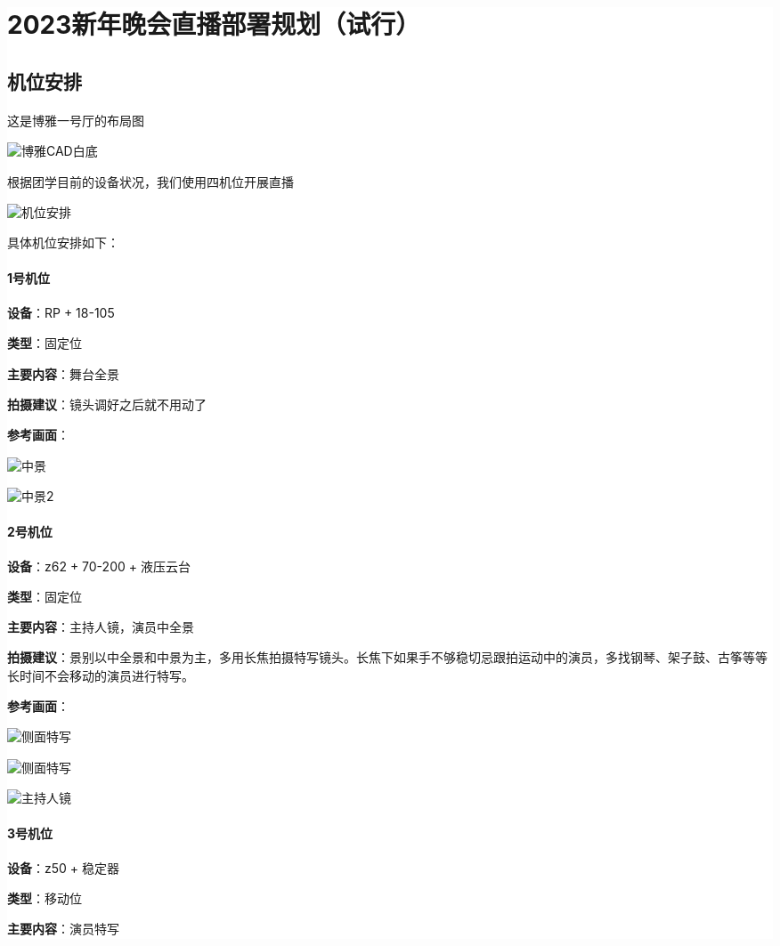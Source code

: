 # 2023新年晚会直播部署规划（试行）

## 机位安排

这是博雅一号厅的布局图

![博雅CAD白底](C:\Users\曹鑫\Desktop\技术部攻略\技术部攻略-直播技术初步\img\博雅CAD白底.png)

根据团学目前的设备状况，我们使用四机位开展直播

![机位安排](C:\Users\曹鑫\Desktop\技术部攻略\技术部攻略-直播技术初步\img\机位安排.png)

具体机位安排如下：

#### 1号机位

**设备**：RP + 18-105

**类型**：固定位

**主要内容**：舞台全景

**拍摄建议**：镜头调好之后就不用动了

**参考画面**：

![中景](C:\Users\曹鑫\Desktop\技术部攻略\技术部攻略-直播技术初步\img\中景1.png)

![中景2](C:\Users\曹鑫\Desktop\技术部攻略\技术部攻略-直播技术初步\img\中景2.png)

#### 2号机位

**设备**：z62 + 70-200 + 液压云台

**类型**：固定位

**主要内容**：主持人镜，演员中全景

**拍摄建议**：景别以中全景和中景为主，多用长焦拍摄特写镜头。长焦下如果手不够稳切忌跟拍运动中的演员，多找钢琴、架子鼓、古筝等等长时间不会移动的演员进行特写。

**参考画面**：

![侧面特写](C:\Users\曹鑫\Desktop\技术部攻略\技术部攻略-直播技术初步\img\侧面特写1.png)

![侧面特写](C:\Users\曹鑫\Desktop\技术部攻略\技术部攻略-直播技术初步\img\侧面特写2.png)

![主持人镜](C:\Users\曹鑫\Desktop\技术部攻略\技术部攻略-直播技术初步\img\主持人镜.png)

#### 3号机位

**设备**：z50 + 稳定器

**类型**：移动位

**主要内容**：演员特写
